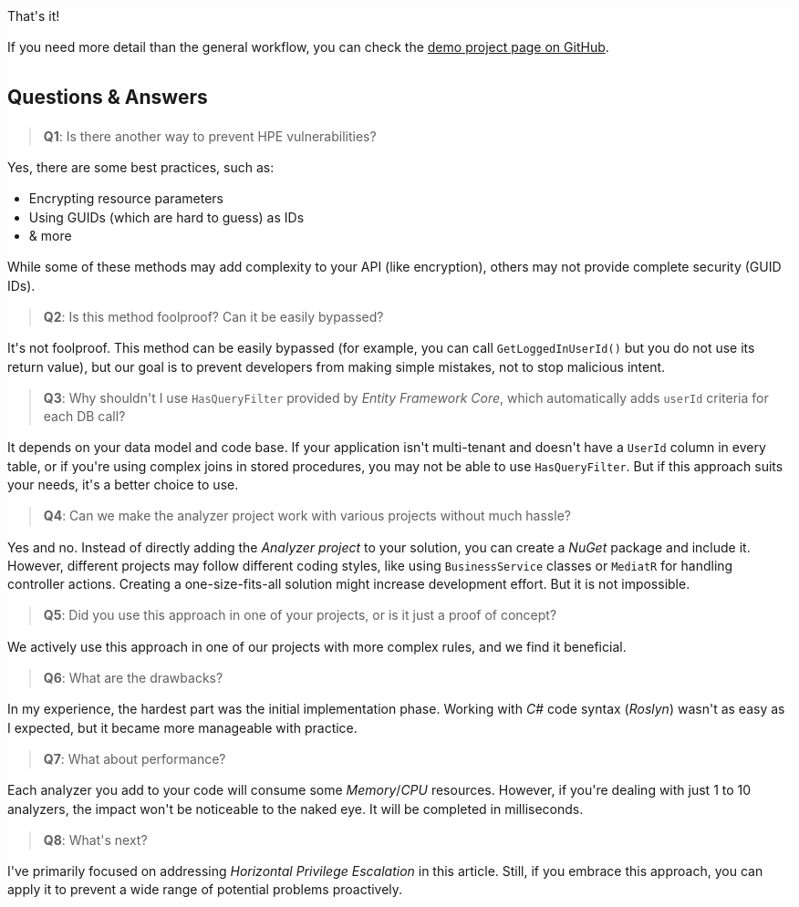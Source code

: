 That's it!

If you need more detail than the general workflow, you can check the [demo project page on GitHub](https://github.com/sadedil/HorizontalPrivilegeEscalationDemo).

## Questions & Answers

> **Q1**: Is there another way to prevent HPE vulnerabilities?

Yes, there are some best practices, such as:

* Encrypting resource parameters
* Using GUIDs (which are hard to guess) as IDs
* & more

While some of these methods may add complexity to your API (like encryption), others may not provide complete security (GUID IDs).

> **Q2**: Is this method foolproof? Can it be easily bypassed?

It's not foolproof. This method can be easily bypassed (for example, you can call `GetLoggedInUserId()` but you do not use its return value), but our goal is to prevent developers from making simple mistakes, not to stop malicious intent.

> **Q3**: Why shouldn't I use `HasQueryFilter` provided by *Entity Framework Core*, which automatically adds `userId` criteria for each DB call?

It depends on your data model and code base. If your application isn't multi-tenant and doesn't have a `UserId` column in every table, or if you're using complex joins in stored procedures, you may not be able to use `HasQueryFilter`. But if this approach suits your needs, it's a better choice to use.

> **Q4**: Can we make the analyzer project work with various projects without much hassle?

Yes and no. Instead of directly adding the *Analyzer project* to your solution, you can create a *NuGet* package and include it. However, different projects may follow different coding styles, like using `BusinessService` classes or `MediatR` for handling controller actions. Creating a one-size-fits-all solution might increase development effort. But it is not impossible.

> **Q5**: Did you use this approach in one of your projects, or is it just a proof of concept?

We actively use this approach in one of our projects with more complex rules, and we find it beneficial.

> **Q6**: What are the drawbacks?

In my experience, the hardest part was the initial implementation phase. Working with *C#* code syntax (*Roslyn*) wasn't as easy as I expected, but it became more manageable with practice.

> **Q7**: What about performance?

Each analyzer you add to your code will consume some *Memory*/*CPU* resources. However, if you're dealing with just 1 to 10 analyzers, the impact won't be noticeable to the naked eye. It will be completed in milliseconds.

> **Q8**: What's next?

I've primarily focused on addressing *Horizontal Privilege Escalation* in this article. Still, if you embrace this approach, you can apply it to prevent a wide range of potential problems proactively.
